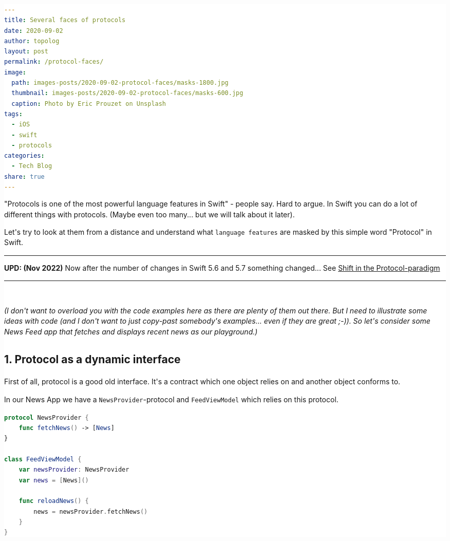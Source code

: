 ```yaml
---
title: Several faces of protocols
date: 2020-09-02
author: topolog
layout: post
permalink: /protocol-faces/
image:
  path: images-posts/2020-09-02-protocol-faces/masks-1800.jpg
  thumbnail: images-posts/2020-09-02-protocol-faces/masks-600.jpg
  caption: Photo by Eric Prouzet on Unsplash
tags:
  - iOS
  - swift
  - protocols
categories:
  - Tech Blog
share: true
---
```


"Protocols is one of the most powerful language features in Swift" - people say. Hard to argue. In Swift you can do a lot of different things with protocols. (Maybe even too many... but we will talk about it later).

Let's try to look at them from a distance and understand what `language features` are masked by this simple word "Protocol" in Swift.


---

**UPD: (Nov 2022)** Now after the number of changes in Swift 5.6 and 5.7 something changed... See [Shift in the Protocol-paradigm](/protocol-paradigm-shift)

---

&nbsp;

_(I don't want to overload you with the code examples here as there are plenty of them out there. But I need to illustrate some ideas with code (and I don't want to just copy-past somebody's examples... even if they are great ;-)).
So let's consider some News Feed app that fetches and displays recent news as our playground.)_

## 1. Protocol as a dynamic interface

First of all, protocol is a good old interface. It's a contract which one object relies on and another object conforms to.

In our News App we have a `NewsProvider`-protocol and `FeedViewModel` which relies on this protocol.

```swift
protocol NewsProvider {
    func fetchNews() -> [News]
}

class FeedViewModel {
    var newsProvider: NewsProvider
    var news = [News]()

    func reloadNews() {
        news = newsProvider.fetchNews()
    }
}
```
